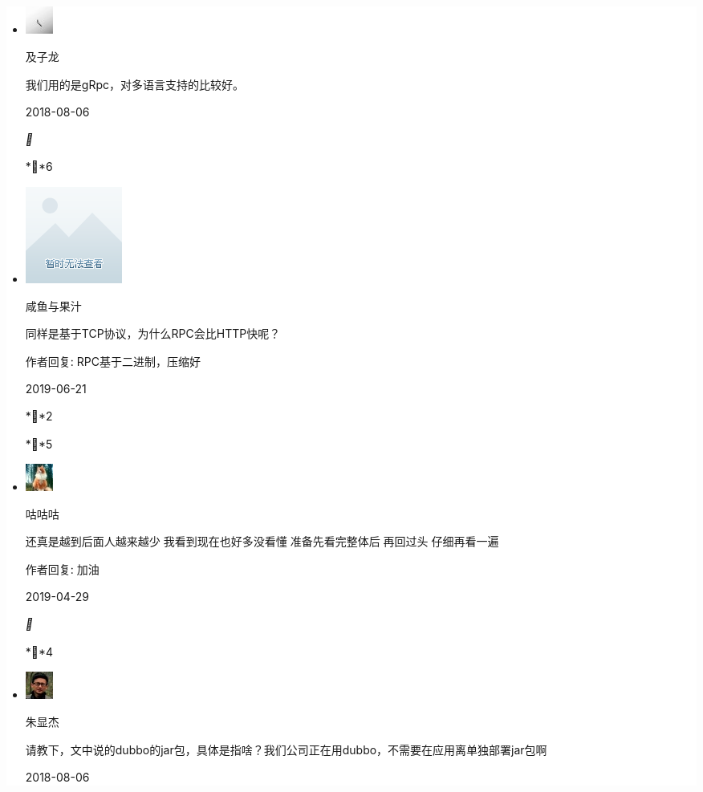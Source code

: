 - ![img](%E7%AC%AC35%E8%AE%B2%20_%20%E4%BA%8C%E8%BF%9B%E5%88%B6%E7%B1%BBRPC%E5%8D%8F%E8%AE%AE%EF%BC%9A%E8%BF%98%E6%98%AF%E5%8F%ABNBA%E5%90%A7%EF%BC%8C%E6%80%BB%E8%AF%B4%E5%85%A8%E7%A7%B0%E5%A4%9A%E8%B4%B9%E5%8A%B2.resource/resize,m_fill,h_34,w_34-1662308288763-10301.jpeg)

  及子龙

  我们用的是gRpc，对多语言支持的比较好。

  2018-08-06

  **

  **6

- ![img](%E7%AC%AC35%E8%AE%B2%20_%20%E4%BA%8C%E8%BF%9B%E5%88%B6%E7%B1%BBRPC%E5%8D%8F%E8%AE%AE%EF%BC%9A%E8%BF%98%E6%98%AF%E5%8F%ABNBA%E5%90%A7%EF%BC%8C%E6%80%BB%E8%AF%B4%E5%85%A8%E7%A7%B0%E5%A4%9A%E8%B4%B9%E5%8A%B2.resource/132.png)

  咸鱼与果汁

  同样是基于TCP协议，为什么RPC会比HTTP快呢？

  作者回复: RPC基于二进制，压缩好

  2019-06-21

  **2

  **5

- ![img](%E7%AC%AC35%E8%AE%B2%20_%20%E4%BA%8C%E8%BF%9B%E5%88%B6%E7%B1%BBRPC%E5%8D%8F%E8%AE%AE%EF%BC%9A%E8%BF%98%E6%98%AF%E5%8F%ABNBA%E5%90%A7%EF%BC%8C%E6%80%BB%E8%AF%B4%E5%85%A8%E7%A7%B0%E5%A4%9A%E8%B4%B9%E5%8A%B2.resource/resize,m_fill,h_34,w_34-1662308288764-10302.jpeg)

  咕咕咕

  还真是越到后面人越来越少 我看到现在也好多没看懂  准备先看完整体后  再回过头 仔细再看一遍

  作者回复: 加油

  2019-04-29

  **

  **4

- ![img](%E7%AC%AC35%E8%AE%B2%20_%20%E4%BA%8C%E8%BF%9B%E5%88%B6%E7%B1%BBRPC%E5%8D%8F%E8%AE%AE%EF%BC%9A%E8%BF%98%E6%98%AF%E5%8F%ABNBA%E5%90%A7%EF%BC%8C%E6%80%BB%E8%AF%B4%E5%85%A8%E7%A7%B0%E5%A4%9A%E8%B4%B9%E5%8A%B2.resource/resize,m_fill,h_34,w_34-1662308288764-10303.jpeg)

  朱显杰

  请教下，文中说的dubbo的jar包，具体是指啥？我们公司正在用dubbo，不需要在应用离单独部署jar包啊

  2018-08-06
